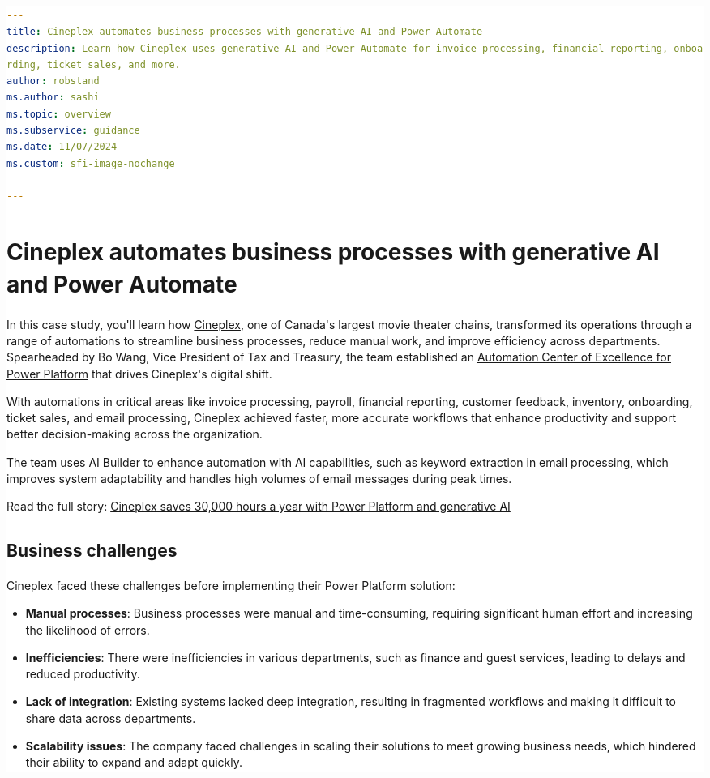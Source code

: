 ```yaml
---
title: Cineplex automates business processes with generative AI and Power Automate
description: Learn how Cineplex uses generative AI and Power Automate for invoice processing, financial reporting, onboarding, ticket sales, and more.
author: robstand
ms.author: sashi
ms.topic: overview
ms.subservice: guidance
ms.date: 11/07/2024
ms.custom: sfi-image-nochange

---
```


# Cineplex automates business processes with generative AI and Power Automate

In this case study, you'll learn how [Cineplex](https://www.cineplex.com/), one of Canada's largest movie theater chains, transformed its operations through a range of automations to streamline business processes, reduce manual work, and improve efficiency across departments. Spearheaded by Bo Wang, Vice President of Tax and Treasury, the team established an [Automation Center of Excellence for Power Platform](/power-automate/guidance/automation-kit/overview/introduction) that drives Cineplex's digital shift.

With automations in critical areas like invoice processing, payroll, financial reporting, customer feedback, inventory, onboarding, ticket sales, and email processing, Cineplex achieved faster, more accurate workflows that enhance productivity and support better decision-making across the organization.

The team uses AI Builder to enhance automation with AI capabilities, such as keyword extraction in email processing, which improves system adaptability and handles high volumes of email messages during peak times.

Read the full story: [Cineplex saves 30,000 hours a year with Power Platform and generative AI](https://customers.microsoft.com/story/1751257654493783966-cineplex-telecommunications-power-automate-en-canada)

## Business challenges

Cineplex faced these challenges before implementing their Power Platform solution:

- **Manual processes**: Business processes were manual and time-consuming, requiring significant human effort and increasing the likelihood of errors.

- **Inefficiencies**: There were inefficiencies in various departments, such as finance and guest services, leading to delays and reduced productivity.

- **Lack of integration**: Existing systems lacked deep integration, resulting in fragmented workflows and making it difficult to share data across departments.

- **Scalability issues**: The company faced challenges in scaling their solutions to meet growing business needs, which hindered their ability to expand and adapt quickly.
